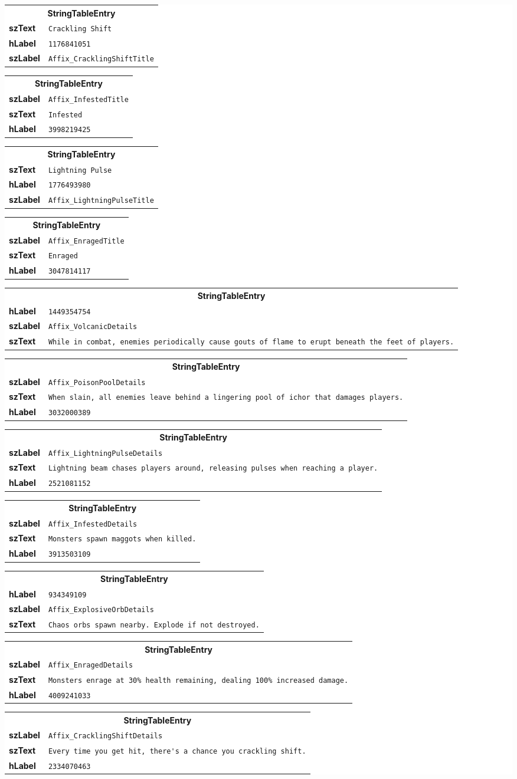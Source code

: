 
<table><tr><th colspan="100%">StringTableEntry</th></tr><tr><td><b>szText</b></td><td><code>Crackling Shift</code></td></tr><tr><td><b>hLabel</b></td><td><code>1176841051</code></td></tr><tr><td><b>szLabel</b></td><td><code>Affix_CracklingShiftTitle</code></td></tr></table>


<table><tr><th colspan="100%">StringTableEntry</th></tr><tr><td><b>szLabel</b></td><td><code>Affix_InfestedTitle</code></td></tr><tr><td><b>szText</b></td><td><code>Infested</code></td></tr><tr><td><b>hLabel</b></td><td><code>3998219425</code></td></tr></table>


<table><tr><th colspan="100%">StringTableEntry</th></tr><tr><td><b>szText</b></td><td><code>Lightning Pulse</code></td></tr><tr><td><b>hLabel</b></td><td><code>1776493980</code></td></tr><tr><td><b>szLabel</b></td><td><code>Affix_LightningPulseTitle</code></td></tr></table>


<table><tr><th colspan="100%">StringTableEntry</th></tr><tr><td><b>szLabel</b></td><td><code>Affix_EnragedTitle</code></td></tr><tr><td><b>szText</b></td><td><code>Enraged</code></td></tr><tr><td><b>hLabel</b></td><td><code>3047814117</code></td></tr></table>


<table><tr><th colspan="100%">StringTableEntry</th></tr><tr><td><b>hLabel</b></td><td><code>1449354754</code></td></tr><tr><td><b>szLabel</b></td><td><code>Affix_VolcanicDetails</code></td></tr><tr><td><b>szText</b></td><td><code>While in combat, enemies periodically cause gouts of flame to erupt beneath the feet of players.</code></td></tr></table>


<table><tr><th colspan="100%">StringTableEntry</th></tr><tr><td><b>szLabel</b></td><td><code>Affix_PoisonPoolDetails</code></td></tr><tr><td><b>szText</b></td><td><code>When slain, all enemies leave behind a lingering pool of ichor that damages players.</code></td></tr><tr><td><b>hLabel</b></td><td><code>3032000389</code></td></tr></table>


<table><tr><th colspan="100%">StringTableEntry</th></tr><tr><td><b>szLabel</b></td><td><code>Affix_LightningPulseDetails</code></td></tr><tr><td><b>szText</b></td><td><code>Lightning beam chases players around, releasing pulses when reaching a player.</code></td></tr><tr><td><b>hLabel</b></td><td><code>2521081152</code></td></tr></table>


<table><tr><th colspan="100%">StringTableEntry</th></tr><tr><td><b>szLabel</b></td><td><code>Affix_InfestedDetails</code></td></tr><tr><td><b>szText</b></td><td><code>Monsters spawn maggots when killed.</code></td></tr><tr><td><b>hLabel</b></td><td><code>3913503109</code></td></tr></table>


<table><tr><th colspan="100%">StringTableEntry</th></tr><tr><td><b>hLabel</b></td><td><code>934349109</code></td></tr><tr><td><b>szLabel</b></td><td><code>Affix_ExplosiveOrbDetails</code></td></tr><tr><td><b>szText</b></td><td><code>Chaos orbs spawn nearby. Explode if not destroyed.</code></td></tr></table>


<table><tr><th colspan="100%">StringTableEntry</th></tr><tr><td><b>szLabel</b></td><td><code>Affix_EnragedDetails</code></td></tr><tr><td><b>szText</b></td><td><code>Monsters enrage at 30% health remaining, dealing 100% increased damage.</code></td></tr><tr><td><b>hLabel</b></td><td><code>4009241033</code></td></tr></table>


<table><tr><th colspan="100%">StringTableEntry</th></tr><tr><td><b>szLabel</b></td><td><code>Affix_CracklingShiftDetails</code></td></tr><tr><td><b>szText</b></td><td><code>Every time you get hit, there's a chance you crackling shift.</code></td></tr><tr><td><b>hLabel</b></td><td><code>2334070463</code></td></tr></table>
